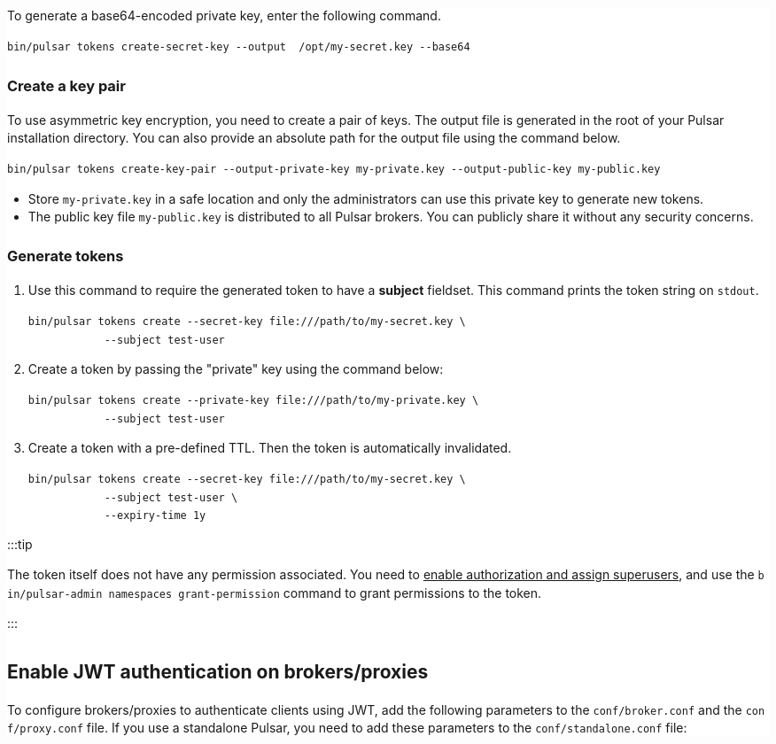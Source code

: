 To generate a base64-encoded private key, enter the following command.

```shell
bin/pulsar tokens create-secret-key --output  /opt/my-secret.key --base64
```

### Create a key pair

To use asymmetric key encryption, you need to create a pair of keys. The output file is generated in the root of your Pulsar installation directory. You can also provide an absolute path for the output file using the command below.

```shell
bin/pulsar tokens create-key-pair --output-private-key my-private.key --output-public-key my-public.key
```

 * Store `my-private.key` in a safe location and only the administrators can use this private key to generate new tokens.
 * The public key file `my-public.key` is distributed to all Pulsar brokers. You can publicly share it without any security concerns.

### Generate tokens

1. Use this command to require the generated token to have a **subject** fieldset. This command prints the token string on `stdout`.

   ```shell
   bin/pulsar tokens create --secret-key file:///path/to/my-secret.key \
               --subject test-user
   ```

2. Create a token by passing the "private" key using the command below:

   ```shell
   bin/pulsar tokens create --private-key file:///path/to/my-private.key \
               --subject test-user
   ```

3. Create a token with a pre-defined TTL. Then the token is automatically invalidated.

   ```shell
   bin/pulsar tokens create --secret-key file:///path/to/my-secret.key \
               --subject test-user \
               --expiry-time 1y
   ```

:::tip

The token itself does not have any permission associated. You need to [enable authorization and assign superusers](security-authorization.md#enable-authorization-and-assign-superusers), and use the `bin/pulsar-admin namespaces grant-permission` command to grant permissions to the token.

:::

## Enable JWT authentication on brokers/proxies

To configure brokers/proxies to authenticate clients using JWT, add the following parameters to the `conf/broker.conf` and the `conf/proxy.conf` file. If you use a standalone Pulsar, you need to add these parameters to the `conf/standalone.conf` file:
